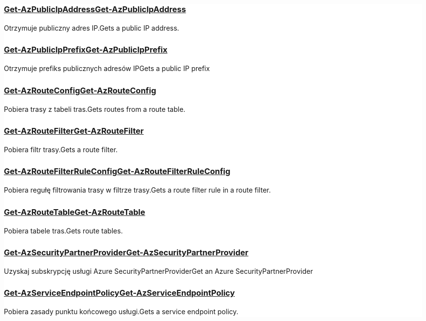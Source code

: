 ### [<span data-ttu-id="0e5e5-408">Get-AzPublicIpAddress</span><span class="sxs-lookup"><span data-stu-id="0e5e5-408">Get-AzPublicIpAddress</span></span>](Get-AzPublicIpAddress.md)
<span data-ttu-id="0e5e5-409">Otrzymuje publiczny adres IP.</span><span class="sxs-lookup"><span data-stu-id="0e5e5-409">Gets a public IP address.</span></span>

### [<span data-ttu-id="0e5e5-410">Get-AzPublicIpPrefix</span><span class="sxs-lookup"><span data-stu-id="0e5e5-410">Get-AzPublicIpPrefix</span></span>](Get-AzPublicIpPrefix.md)
<span data-ttu-id="0e5e5-411">Otrzymuje prefiks publicznych adresów IP</span><span class="sxs-lookup"><span data-stu-id="0e5e5-411">Gets a public IP prefix</span></span>

### [<span data-ttu-id="0e5e5-412">Get-AzRouteConfig</span><span class="sxs-lookup"><span data-stu-id="0e5e5-412">Get-AzRouteConfig</span></span>](Get-AzRouteConfig.md)
<span data-ttu-id="0e5e5-413">Pobiera trasy z tabeli tras.</span><span class="sxs-lookup"><span data-stu-id="0e5e5-413">Gets routes from a route table.</span></span>

### [<span data-ttu-id="0e5e5-414">Get-AzRouteFilter</span><span class="sxs-lookup"><span data-stu-id="0e5e5-414">Get-AzRouteFilter</span></span>](Get-AzRouteFilter.md)
<span data-ttu-id="0e5e5-415">Pobiera filtr trasy.</span><span class="sxs-lookup"><span data-stu-id="0e5e5-415">Gets a route filter.</span></span>

### [<span data-ttu-id="0e5e5-416">Get-AzRouteFilterRuleConfig</span><span class="sxs-lookup"><span data-stu-id="0e5e5-416">Get-AzRouteFilterRuleConfig</span></span>](Get-AzRouteFilterRuleConfig.md)
<span data-ttu-id="0e5e5-417">Pobiera regułę filtrowania trasy w filtrze trasy.</span><span class="sxs-lookup"><span data-stu-id="0e5e5-417">Gets a route filter rule in a route filter.</span></span>

### [<span data-ttu-id="0e5e5-418">Get-AzRouteTable</span><span class="sxs-lookup"><span data-stu-id="0e5e5-418">Get-AzRouteTable</span></span>](Get-AzRouteTable.md)
<span data-ttu-id="0e5e5-419">Pobiera tabele tras.</span><span class="sxs-lookup"><span data-stu-id="0e5e5-419">Gets route tables.</span></span>

### [<span data-ttu-id="0e5e5-420">Get-AzSecurityPartnerProvider</span><span class="sxs-lookup"><span data-stu-id="0e5e5-420">Get-AzSecurityPartnerProvider</span></span>](Get-AzSecurityPartnerProvider.md)
<span data-ttu-id="0e5e5-421">Uzyskaj subskrypcję usługi Azure SecurityPartnerProvider</span><span class="sxs-lookup"><span data-stu-id="0e5e5-421">Get an Azure SecurityPartnerProvider</span></span>

### [<span data-ttu-id="0e5e5-422">Get-AzServiceEndpointPolicy</span><span class="sxs-lookup"><span data-stu-id="0e5e5-422">Get-AzServiceEndpointPolicy</span></span>](Get-AzServiceEndpointPolicy.md)
<span data-ttu-id="0e5e5-423">Pobiera zasady punktu końcowego usługi.</span><span class="sxs-lookup"><span data-stu-id="0e5e5-423">Gets a service endpoint policy.</span></span>
